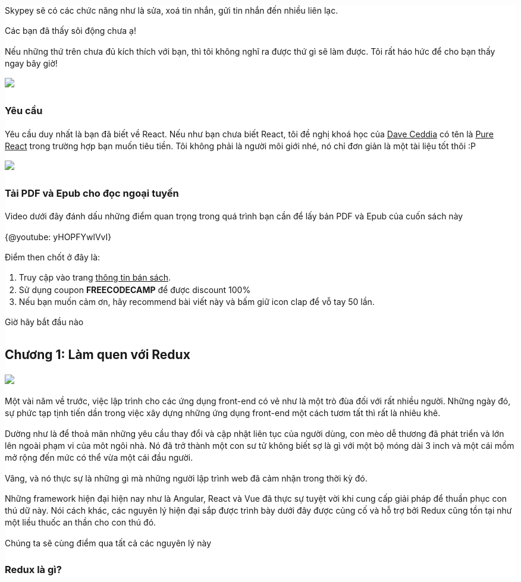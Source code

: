 Skypey sẽ có các chức năng như là sửa, xoá tin nhắn, gửi tin nhắn đến nhiều liên lạc.

Các bạn đã thấy sôi động chưa ạ!

Nếu những thứ trên chưa đủ kích thích với bạn, thì tôi không nghĩ ra được thứ gì sẽ làm được. Tôi rất háo hức để cho bạn thấy ngay bây giờ!

![](https://cdn-images-1.medium.com/max/1600/1*LGGCJPkm_P-dpjlTKlFymw.gif)

### Yêu cầu

Yêu cầu duy nhất là bạn đã biết về React. Nếu như bạn chưa biết React, tôi đề nghị khoá học của [Dave Ceddia](https://medium.com/@dceddia) có tên là [Pure React](https://daveceddia.com/pure-react/) trong trường hợp bạn muốn tiêu tiền. Tôi không phải là người môi giới nhé, nó chỉ đơn giản là một tài liệu tốt thôi :P

![](https://images.viblo.asia/2256cda0-dcf7-421d-b6bf-c1d65262149e.png)


### Tải PDF và Epub cho đọc ngoại tuyến

Video dưới đây đánh dấu những điểm quan trọng trong quá trình bạn cần để lấy bản PDF và Epub của cuốn sách này

{@youtube: yHOPFYwlVvI}

Điểm then chốt ở đây là:

1) Truy cập vào trang [thông tin bán sách](https://www.youtube.com/watch?time_continue=1&v=yHOPFYwlVvI).
2) Sử dụng coupon **FREECODECAMP** để được discount 100% 
3) Nếu bạn muốn cảm ơn, hãy recommend bài viết này và bấm giữ icon clap để vỗ tay 50 lần.

Giờ hãy bắt đầu nào

## Chương 1: Làm quen với Redux
 
 ![](https://images.viblo.asia/e8c837b8-319e-4c83-bfd8-e279c77dcb2d.png)
 
 Một vài năm về trước, việc lập trình cho các ứng dụng front-end có vẻ như là một trò đùa đối với rất nhiều người. Những ngày đó, sự phức tạp tịnh tiến dần trong việc xây dựng những ứng dụng front-end một cách tươm tất thì rất là nhiêu khê.
 
 Dường như là để thoả mãn những yêu cầu thay đổi và cập nhật liên tục của người dùng, con mèo dễ thương đã phát triển và lớn lên ngoài phạm vi của môt ngôi nhà. Nó đã trở thành một con sư tử không biết sợ là gì với một bộ móng dài 3 inch và một cái mồm mở rộng đến mức có thể vừa một cái đầu người.
 
 Vâng, và nó thực sự là những gì mà những người lập trình web đã cảm nhận trong thời kỳ đó.
 
 Những framework hiện đại hiện nay như là Angular, React và Vue đã thực sự tuyệt vời khi cung cấp giải pháp để thuần phục con thú dữ này. Nói cách khác, các nguyên lý hiện đại sắp được trình bày dưới đây được củng cố và hỗ trợ bởi Redux cũng tồn tại như một liều thuốc an thần cho con thú đó.
 
 Chúng ta sẽ cùng điểm qua tất cả các nguyên lý này
 
 ### Redux là gì?
 
